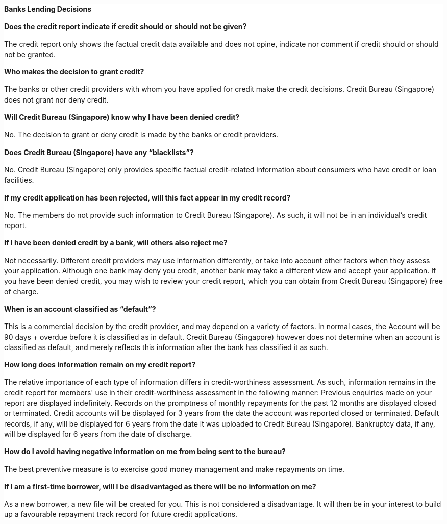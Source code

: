 **Banks Lending Decisions**

**Does the credit report indicate if credit should or should not be given?**

The credit report only shows the factual credit data available and does not opine, indicate nor comment if credit should or should not be granted.

**Who makes the decision to grant credit?**

The banks or other credit providers with whom you have applied for credit make the credit decisions. Credit Bureau (Singapore) does not grant nor deny credit.

**Will Credit Bureau (Singapore) know why I have been denied credit?**

No. The decision to grant or deny credit is made by the banks or credit providers.

**Does Credit Bureau (Singapore) have any “blacklists”?**

No. Credit Bureau (Singapore) only provides specific factual credit-related information about consumers who have credit or loan facilities.

**If my credit application has been rejected, will this fact appear in my credit record?**

No. The members do not provide such information to Credit Bureau (Singapore). As such, it will not be in an individual’s credit report.

**If I have been denied credit by a bank, will others also reject me?**

Not necessarily. Different credit providers may use information differently, or take into account other factors when they assess your application. Although one bank may deny you credit, another bank may take a different view and accept your application. If you have been denied credit, you may wish to review your credit report, which you can obtain from Credit Bureau (Singapore) free of charge.

**When is an account classified as “default”?**

This is a commercial decision by the credit provider, and may depend on a variety of factors. In normal cases, the Account will be 90 days + overdue before it is classified as in default. Credit Bureau (Singapore) however does not determine when an account is classified as default, and merely reflects this information after the bank has classified it as such.

**How long does information remain on my credit report?**

The relative importance of each type of information differs in credit-worthiness assessment. As such, information remains in the credit report for members' use in their credit-worthiness assessment in the following manner: Previous enquiries made on your report are displayed indefinitely. Records on the promptness of monthly repayments for the past 12 months are displayed closed or terminated. Credit accounts will be displayed for 3 years from the date the account was reported closed or terminated. Default records, if any, will be displayed for 6 years from the date it was uploaded to Credit Bureau (Singapore). Bankruptcy data, if any, will be displayed for 6 years from the date of discharge.

**How do I avoid having negative information on me from being sent to the bureau?**

The best preventive measure is to exercise good money management and make repayments on time.

**If I am a first-time borrower, will I be disadvantaged as there will be** **no information on me?**

As a new borrower, a new file will be created for you. This is not considered a disadvantage. It will then be in your interest to build up a favourable repayment track record for future credit applications.
